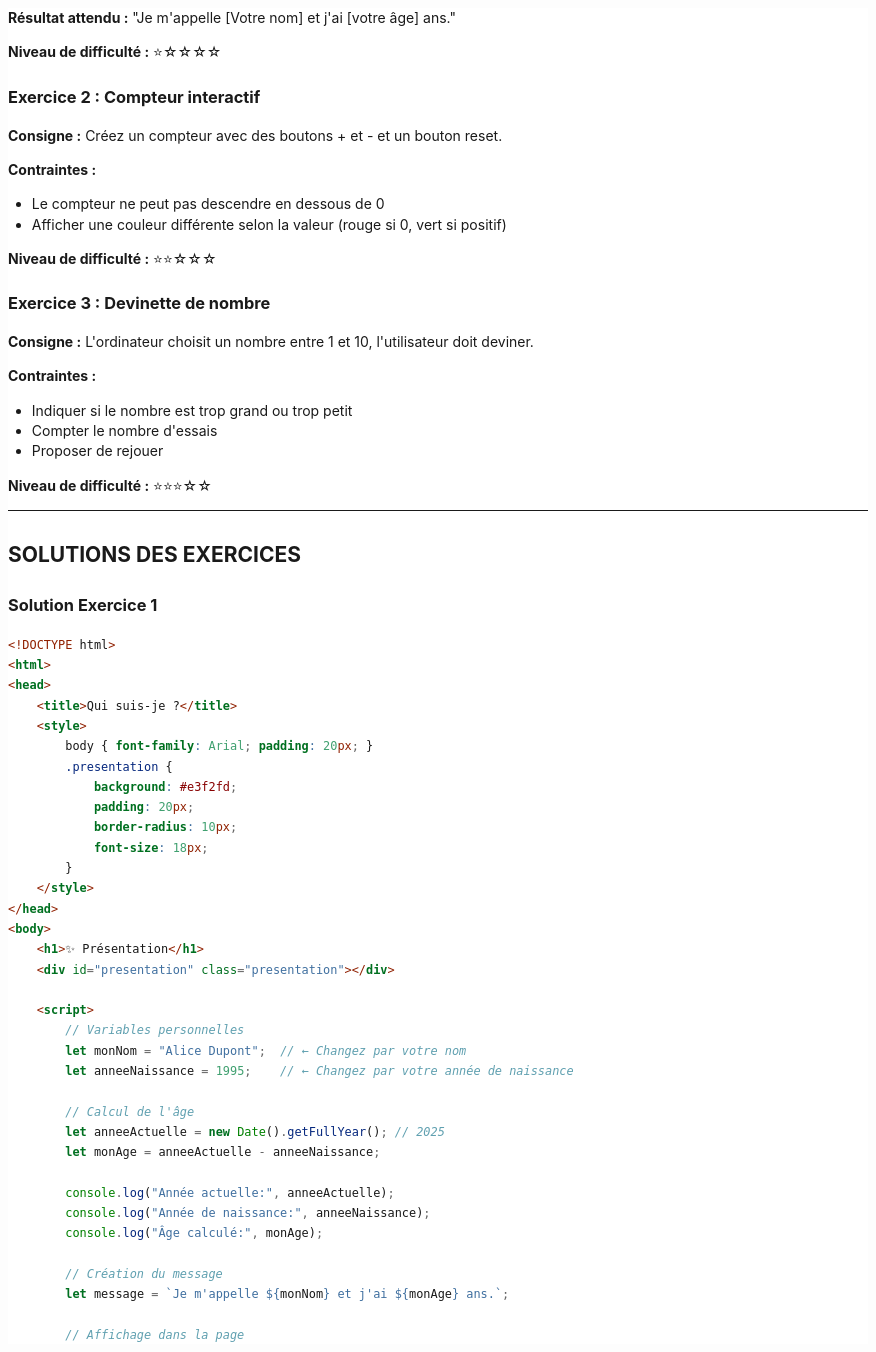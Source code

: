 **Résultat attendu :**
"Je m'appelle [Votre nom] et j'ai [votre âge] ans."

**Niveau de difficulté :** ⭐☆☆☆☆

### Exercice 2 : Compteur interactif
**Consigne :** Créez un compteur avec des boutons + et - et un bouton reset.

**Contraintes :**
- Le compteur ne peut pas descendre en dessous de 0
- Afficher une couleur différente selon la valeur (rouge si 0, vert si positif)

**Niveau de difficulté :** ⭐⭐☆☆☆

### Exercice 3 : Devinette de nombre
**Consigne :** L'ordinateur choisit un nombre entre 1 et 10, l'utilisateur doit deviner.

**Contraintes :**
- Indiquer si le nombre est trop grand ou trop petit
- Compter le nombre d'essais
- Proposer de rejouer

**Niveau de difficulté :** ⭐⭐⭐☆☆

---

## **SOLUTIONS DES EXERCICES**

### Solution Exercice 1
```html
<!DOCTYPE html>
<html>
<head>
    <title>Qui suis-je ?</title>
    <style>
        body { font-family: Arial; padding: 20px; }
        .presentation { 
            background: #e3f2fd; 
            padding: 20px; 
            border-radius: 10px; 
            font-size: 18px;
        }
    </style>
</head>
<body>
    <h1>✨ Présentation</h1>
    <div id="presentation" class="presentation"></div>
    
    <script>
        // Variables personnelles
        let monNom = "Alice Dupont";  // ← Changez par votre nom
        let anneeNaissance = 1995;    // ← Changez par votre année de naissance
        
        // Calcul de l'âge
        let anneeActuelle = new Date().getFullYear(); // 2025
        let monAge = anneeActuelle - anneeNaissance;
        
        console.log("Année actuelle:", anneeActuelle);
        console.log("Année de naissance:", anneeNaissance);
        console.log("Âge calculé:", monAge);
        
        // Création du message
        let message = `Je m'appelle ${monNom} et j'ai ${monAge} ans.`;
        
        // Affichage dans la page
```